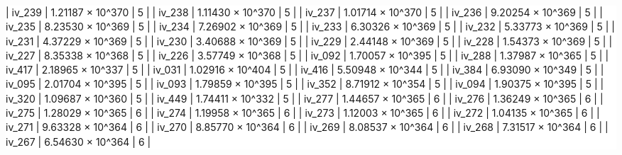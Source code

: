 | iv_239 | 1.21187 × 10^370 | 5 |
| iv_238 | 1.11430 × 10^370 | 5 |
| iv_237 | 1.01714 × 10^370 | 5 |
| iv_236 | 9.20254 × 10^369 | 5 |
| iv_235 | 8.23530 × 10^369 | 5 |
| iv_234 | 7.26902 × 10^369 | 5 |
| iv_233 | 6.30326 × 10^369 | 5 |
| iv_232 | 5.33773 × 10^369 | 5 |
| iv_231 | 4.37229 × 10^369 | 5 |
| iv_230 | 3.40688 × 10^369 | 5 |
| iv_229 | 2.44148 × 10^369 | 5 |
| iv_228 | 1.54373 × 10^369 | 5 |
| iv_227 | 8.35338 × 10^368 | 5 |
| iv_226 | 3.57749 × 10^368 | 5 |
| iv_092 | 1.70057 × 10^395 | 5 |
| iv_288 | 1.37987 × 10^365 | 5 |
| iv_417 | 2.18965 × 10^337 | 5 |
| iv_031 | 1.02916 × 10^404 | 5 |
| iv_416 | 5.50948 × 10^344 | 5 |
| iv_384 | 6.93090 × 10^349 | 5 |
| iv_095 | 2.01704 × 10^395 | 5 |
| iv_093 | 1.79859 × 10^395 | 5 |
| iv_352 | 8.71912 × 10^354 | 5 |
| iv_094 | 1.90375 × 10^395 | 5 |
| iv_320 | 1.09687 × 10^360 | 5 |
| iv_449 | 1.74411 × 10^332 | 5 |
| iv_277 | 1.44657 × 10^365 | 6 |
| iv_276 | 1.36249 × 10^365 | 6 |
| iv_275 | 1.28029 × 10^365 | 6 |
| iv_274 | 1.19958 × 10^365 | 6 |
| iv_273 | 1.12003 × 10^365 | 6 |
| iv_272 | 1.04135 × 10^365 | 6 |
| iv_271 | 9.63328 × 10^364 | 6 |
| iv_270 | 8.85770 × 10^364 | 6 |
| iv_269 | 8.08537 × 10^364 | 6 |
| iv_268 | 7.31517 × 10^364 | 6 |
| iv_267 | 6.54630 × 10^364 | 6 |